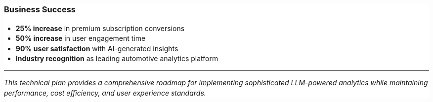 ### Business Success
- **25% increase** in premium subscription conversions
- **50% increase** in user engagement time
- **90% user satisfaction** with AI-generated insights
- **Industry recognition** as leading automotive analytics platform

---

*This technical plan provides a comprehensive roadmap for implementing sophisticated LLM-powered analytics while maintaining performance, cost efficiency, and user experience standards.*